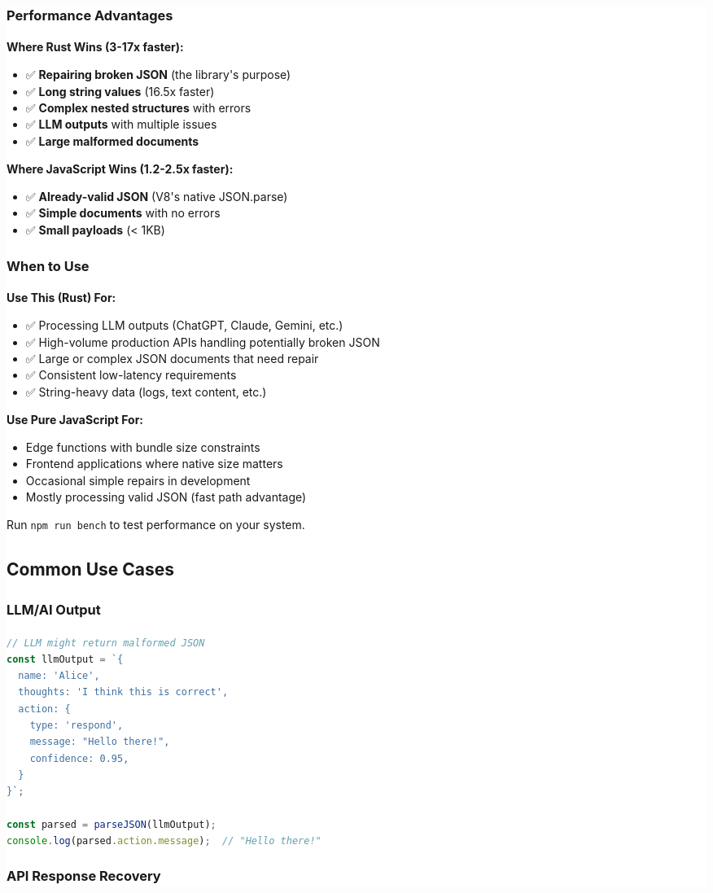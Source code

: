 ### Performance Advantages

**Where Rust Wins (3-17x faster):**
- ✅ **Repairing broken JSON** (the library's purpose)
- ✅ **Long string values** (16.5x faster)
- ✅ **Complex nested structures** with errors
- ✅ **LLM outputs** with multiple issues
- ✅ **Large malformed documents**

**Where JavaScript Wins (1.2-2.5x faster):**
- ✅ **Already-valid JSON** (V8's native JSON.parse)
- ✅ **Simple documents** with no errors
- ✅ **Small payloads** (< 1KB)

### When to Use

**Use This (Rust) For:**
- ✅ Processing LLM outputs (ChatGPT, Claude, Gemini, etc.)
- ✅ High-volume production APIs handling potentially broken JSON
- ✅ Large or complex JSON documents that need repair
- ✅ Consistent low-latency requirements
- ✅ String-heavy data (logs, text content, etc.)

**Use Pure JavaScript For:**
- Edge functions with bundle size constraints
- Frontend applications where native size matters
- Occasional simple repairs in development
- Mostly processing valid JSON (fast path advantage)

Run `npm run bench` to test performance on your system.

## Common Use Cases

### LLM/AI Output

```javascript
// LLM might return malformed JSON
const llmOutput = `{
  name: 'Alice',
  thoughts: 'I think this is correct',
  action: {
    type: 'respond',
    message: "Hello there!",
    confidence: 0.95,
  }
}`;

const parsed = parseJSON(llmOutput);
console.log(parsed.action.message);  // "Hello there!"
```

### API Response Recovery
